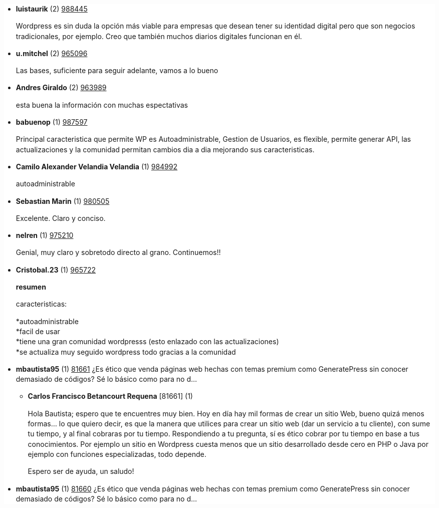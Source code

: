 	

* **luistaurik** (2) [988445](https://platzi.com/comentario/988445/) 

	Wordpress es sin duda la opción más viable para empresas que desean tener su identidad digital pero que son negocios tradicionales, por ejemplo. Creo que también muchos diarios digitales funcionan en él.

* **u.mitchel** (2) [965096](https://platzi.com/comentario/965096/) 

	Las bases, suficiente para seguir adelante, vamos a lo bueno

* **Andres Giraldo** (2) [963989](https://platzi.com/comentario/963989/) 

	esta buena la información con muchas espectativas

* **babuenop** (1) [987597](https://platzi.com/comentario/987597/) 

	Principal caracteristica que permite WP es Autoadministrable, Gestion de Usuarios, es flexible, permite generar API, las actualizaciones y la comunidad permitan cambios dia a dia mejorando sus caracteristicas.

* **Camilo Alexander Velandia Velandia** (1) [984992](https://platzi.com/comentario/984992/) 

	autoadministrable

* **Sebastian Marin** (1) [980505](https://platzi.com/comentario/980505/) 

	Excelente. Claro y conciso.

* **nelren** (1) [975210](https://platzi.com/comentario/975210/) 

	Genial, muy claro y sobretodo directo al grano. Continuemos!!

* **Cristobal.23** (1) [965722](https://platzi.com/comentario/965722/) 

	 **resumen**
	
	caracteristicas:
	
	*autoadministrable  
	*facil de usar  
	*tiene una gran comunidad wordpresss (esto enlazado con las actualizaciones)  
	*se actualiza muy seguido wordpress todo gracias a la comunidad

* **mbautista95** (1) [81661](https://platzi.com/comentario/986320/) 
¿Es ético que venda páginas web hechas con temas premium como GeneratePress sin conocer demasiado de códigos? Sé lo básico como para no d...

	* **Carlos Francisco Betancourt Requena** [81661] (1)

		Hola Bautista; espero que te encuentres muy bien. Hoy en día hay mil formas de crear un sitio Web, bueno quizá menos formas… lo que quiero decir, es que la manera que utilices para crear un sitio web (dar un servicio a tu cliente), con sume tu tiempo, y al final cobraras por tu tiempo. Respondiendo a tu pregunta, sí es ético cobrar por tu tiempo en base a tus conocimientos. Por ejemplo un sitio en Wordpress cuesta menos que un sitio desarrollado desde cero en PHP o Java por ejemplo con funciones especializadas, todo depende.
		
		Espero ser de ayuda, un saludo!

* **mbautista95** (1) [81660](https://platzi.com/comentario/986317/) 
¿Es ético que venda páginas web hechas con temas premium como GeneratePress sin conocer demasiado de códigos? Sé lo básico como para no d...
